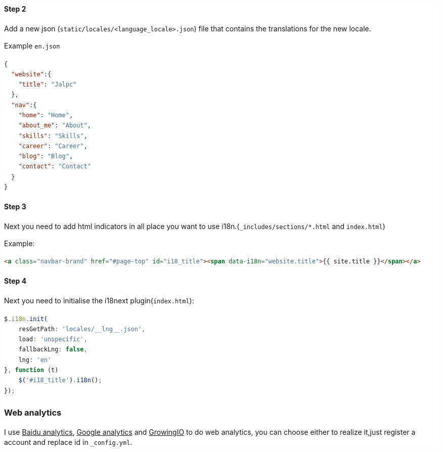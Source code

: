 #### Step 2

Add a new json (`static/locales/<language_locale>.json`) file that contains the translations for the new locale.

Example `en.json`

```json
{
  "website":{
    "title": "Jalpc"
  },
  "nav":{
    "home": "Home",
    "about_me": "About",
    "skills": "Skills",
    "career": "Career",
    "blog": "Blog",
    "contact": "Contact"
  }
}
```

#### Step 3

Next you need to add html indicators in all place you want to use i18n.(`_includes/sections/*.html` and `index.html`)

Example:

``` html
<a class="navbar-brand" href="#page-top" id="i18_title"><span data-i18n="website.title">{{ site.title }}</span></a>
```

#### Step 4

Next you need to initialise the i18next plugin(`index.html`):

``` javascript
$.i18n.init(
    resGetPath: 'locales/__lng__.json',
    load: 'unspecific',
    fallbackLng: false,
    lng: 'en'
}, function (t)
    $('#i18_title').i18n();
});
```

### Web analytics

I use [Baidu analytics](http://tongji.baidu.com/web/welcome/login), [Google analytics](https://www.google.com/analytics/) and [GrowingIO](https://www.growingio.com/) to do web analytics, you can choose either to realize it,just register a account and replace id in `_config.yml`.
